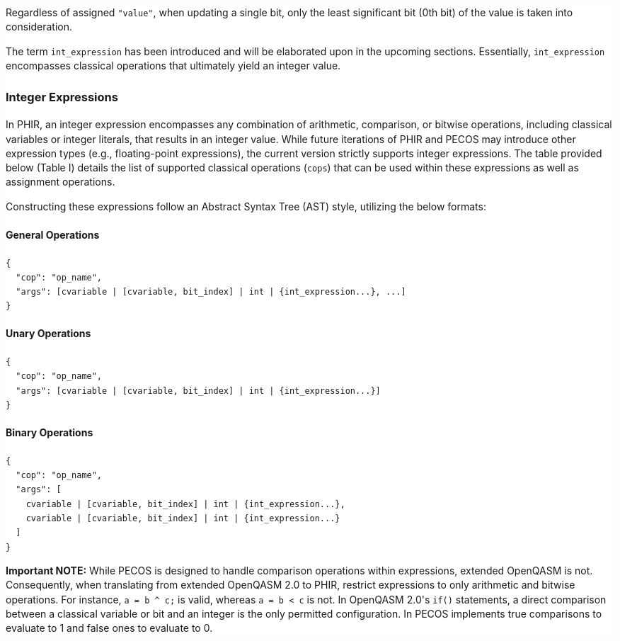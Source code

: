 Regardless of assigned `"value"`, when updating a single bit, only the least significant bit (0th bit) of the value is
taken into consideration.

The term `int_expression` has been introduced and will be elaborated upon in the upcoming sections. Essentially,
`int_expression` encompasses classical operations that ultimately yield an integer value.

### Integer Expressions

In PHIR, an integer expression encompasses any combination of arithmetic, comparison, or bitwise operations, including
classical variables or integer literals, that results in an integer value. While future iterations of PHIR and PECOS may
introduce other expression types (e.g., floating-point expressions), the current version strictly supports integer
expressions. The table provided below (Table I) details the list of supported classical operations (`cops`) that can be
used within these expressions as well as assignment operations.

Constructing these expressions follow an Abstract Syntax Tree (AST) style, utilizing the below formats:

#### General  Operations

```json5
{
  "cop": "op_name",
  "args": [cvariable | [cvariable, bit_index] | int | {int_expression...}, ...]
}
```

#### Unary Operations

```json5
{
  "cop": "op_name",
  "args": [cvariable | [cvariable, bit_index] | int | {int_expression...}]
}
```

#### Binary Operations

```json5
{
  "cop": "op_name",
  "args": [
    cvariable | [cvariable, bit_index] | int | {int_expression...},
    cvariable | [cvariable, bit_index] | int | {int_expression...}
  ]
}
```

**Important NOTE:** While PECOS is designed to handle comparison operations within expressions, extended OpenQASM is
not. Consequently, when translating from extended OpenQASM 2.0 to PHIR, restrict expressions to only arithmetic and
bitwise operations. For instance, `a = b ^ c;` is valid, whereas `a = b < c` is not. In OpenQASM 2.0's `if()`
statements, a direct comparison between a classical variable or bit and an integer is the only permitted configuration.
In PECOS implements true comparisons to evaluate to 1 and false ones to evaluate to 0.
